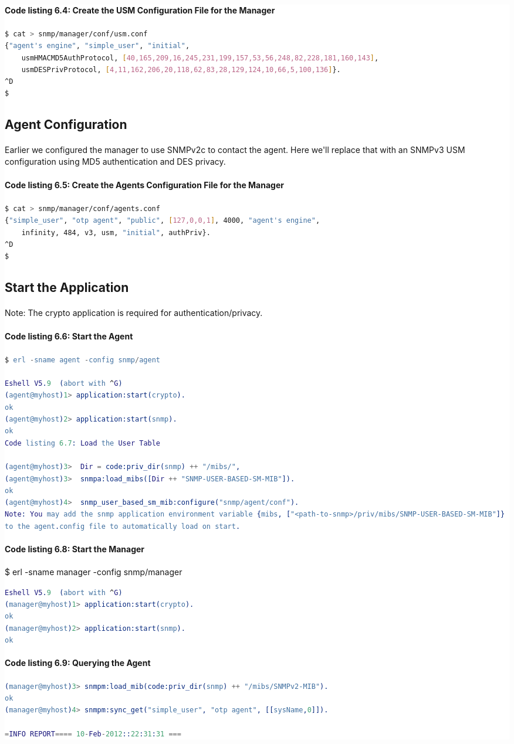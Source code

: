 #### Code listing 6.4: Create the USM Configuration File for the Manager
```bash
$ cat > snmp/manager/conf/usm.conf
{"agent's engine", "simple_user", "initial",
    usmHMACMD5AuthProtocol, [40,165,209,16,245,231,199,157,53,56,248,82,228,181,160,143],
    usmDESPrivProtocol, [4,11,162,206,20,118,62,83,28,129,124,10,66,5,100,136]}.
^D
$
```

## Agent Configuration
Earlier we configured the manager to use SNMPv2c to contact the agent. Here we'll replace that with an SNMPv3 USM configuration using MD5 authentication and DES privacy.

#### Code listing 6.5: Create the Agents Configuration File for the Manager
```bash
$ cat > snmp/manager/conf/agents.conf
{"simple_user", "otp agent", "public", [127,0,0,1], 4000, "agent's engine",
    infinity, 484, v3, usm, "initial", authPriv}.
^D
$
```
## Start the Application
Note: The crypto application is required for authentication/privacy.

#### Code listing 6.6: Start the Agent
```erlang
$ erl -sname agent -config snmp/agent

Eshell V5.9  (abort with ^G)
(agent@myhost)1> application:start(crypto).
ok
(agent@myhost)2> application:start(snmp).
ok
Code listing 6.7: Load the User Table

(agent@myhost)3>  Dir = code:priv_dir(snmp) ++ "/mibs/",
(agent@myhost)3>  snmpa:load_mibs([Dir ++ "SNMP-USER-BASED-SM-MIB"]).
ok
(agent@myhost)4>  snmp_user_based_sm_mib:configure("snmp/agent/conf").
Note: You may add the snmp application environment variable {mibs, ["<path-to-snmp>/priv/mibs/SNMP-USER-BASED-SM-MIB"]} to the agent.config file to automatically load on start.
```

#### Code listing 6.8: Start the Manager

$ erl -sname manager -config snmp/manager
```erlang
Eshell V5.9  (abort with ^G)
(manager@myhost)1> application:start(crypto).
ok
(manager@myhost)2> application:start(snmp).
ok
```
#### Code listing 6.9: Querying the Agent
```erlang
(manager@myhost)3> snmpm:load_mib(code:priv_dir(snmp) ++ "/mibs/SNMPv2-MIB").
ok
(manager@myhost)4> snmpm:sync_get("simple_user", "otp agent", [[sysName,0]]).

=INFO REPORT==== 10-Feb-2012::22:31:31 ===
```
